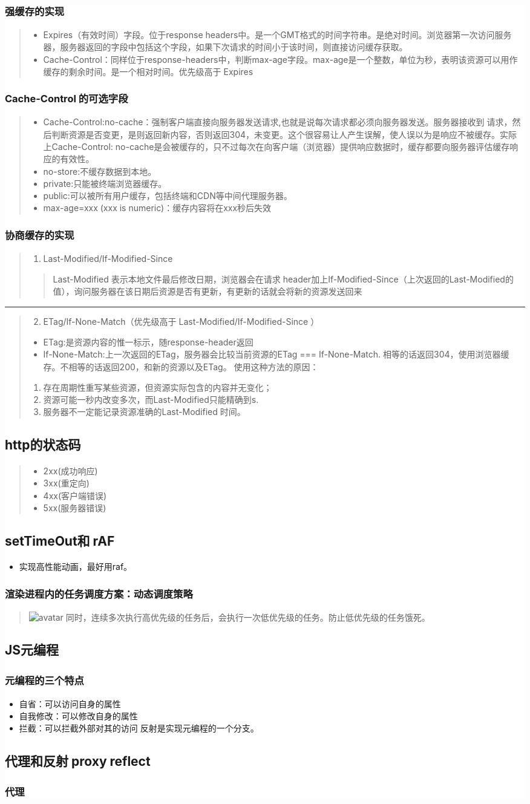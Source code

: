 ### 强缓存的实现
> - Expires（有效时间）字段。位于response headers中。是一个GMT格式的时间字符串。是绝对时间。浏览器第一次访问服务器，服务器返回的字段中包括这个字段，如果下次请求的时间小于该时间，则直接访问缓存获取。
> -  Cache-Control：同样位于response-headers中，判断max-age字段。max-age是一个整数，单位为秒，表明该资源可以用作缓存的剩余时间。是一个相对时间。优先级高于 Expires

###  Cache-Control 的可选字段
> - Cache-Control:no-cache：强制客户端直接向服务器发送请求,也就是说每次请求都必须向服务器发送。服务器接收到  请求，然后判断资源是否变更，是则返回新内容，否则返回304，未变更。这个很容易让人产生误解，使人误以为是响应不被缓存。实际上Cache-Control: no-cache是会被缓存的，只不过每次在向客户端（浏览器）提供响应数据时，缓存都要向服务器评估缓存响应的有效性。
> - no-store:不缓存数据到本地。
> - private:只能被终端浏览器缓存。
> - public:可以被所有用户缓存，包括终端和CDN等中间代理服务器。
> - max-age=xxx (xxx is numeric)：缓存内容将在xxx秒后失效

### 协商缓存的实现
>  1. Last-Modified/If-Modified-Since
>  > Last-Modified 表示本地文件最后修改日期，浏览器会在请求 header加上If-Modified-Since（上次返回的Last-Modified的值），询问服务器在该日期后资源是否有更新，有更新的话就会将新的资源发送回来

-----
> 2. ETag/If-None-Match（优先级高于 Last-Modified/If-Modified-Since ）
> - ETag:是资源内容的惟一标示，随response-header返回
> - If-None-Match:上一次返回的ETag，服务器会比较当前资源的ETag === If-None-Match. 相等的话返回304，使用浏览器缓存。不相等的话返回200，和新的资源以及ETag。
> 使用这种方法的原因：
> 1. 存在周期性重写某些资源，但资源实际包含的内容并无变化；
> 2. 资源可能一秒内改变多次，而Last-Modified只能精确到s.
> 3. 服务器不一定能记录资源准确的Last-Modified 时间。
## http的状态码
> - 2xx(成功响应)
> - 3xx(重定向)
> - 4xx(客户端错误)
> - 5xx(服务器错误)

## setTimeOut和 rAF
- 实现高性能动画，最好用raf。
 ### 渲染进程内的任务调度方案：动态调度策略
 > ![avatar](https://static001.geekbang.org/resource/image/3c/f5/3cc95247daae7f90f0dced017d349af5.png)
 > 同时，连续多次执行高优先级的任务后，会执行一次低优先级的任务。防止低优先级的任务饿死。

## JS元编程
 ### 元编程的三个特点
 - 自省：可以访问自身的属性
 - 自我修改：可以修改自身的属性
 - 拦截：可以拦截外部对其的访问
反射是实现元编程的一个分支。
## 代理和反射 proxy reflect
  ### 代理
